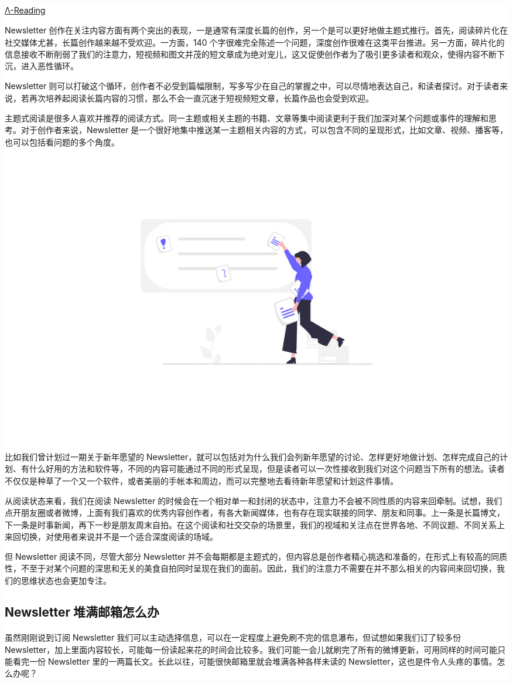 [Λ-Reading](https://rizime.substack.com/)

Newsletter 创作在关注内容方面有两个突出的表现，一是通常有深度长篇的创作，另一个是可以更好地做主题式推行。首先，阅读碎片化在社交媒体尤甚，长篇创作越来越不受欢迎。一方面，140 个字很难完全陈述一个问题，深度创作很难在这类平台推进。另一方面，碎片化的信息接收不断削弱了我们的注意力，短视频和图文并茂的短文章成为绝对宠儿，这又促使创作者为了吸引更多读者和观众，使得内容不断下沉，进入恶性循环。

Newsletter 则可以打破这个循环，创作者不必受到篇幅限制，写多写少在自己的掌握之中，可以尽情地表达自己，和读者探讨。对于读者来说，若再次培养起阅读长篇内容的习惯，那么不会一直沉迷于短视频短文章，长篇作品也会受到欢迎。

主题式阅读是很多人喜欢并推荐的阅读方式。同一主题或相关主题的书籍、文章等集中阅读更利于我们加深对某个问题或事件的理解和思考。对于创作者来说，Newsletter 是一个很好地集中推送某一主题相关内容的方式，可以包含不同的呈现形式，比如文章、视频、播客等，也可以包括看问题的多个角度。

![](Extras/Media/0e15b4228bf5a1ef977a459f4ee573e0.jpg)

比如我们曾计划过一期关于新年愿望的 Newsletter，就可以包括对为什么我们会列新年愿望的讨论、怎样更好地做计划、怎样完成自己的计划、有什么好用的方法和软件等，不同的内容可能通过不同的形式呈现，但是读者可以一次性接收到我们对这个问题当下所有的想法。读者不仅仅是种草了一个又一个软件，或者美丽的手帐本和周边，而可以完整地去看待新年愿望和计划这件事情。

从阅读状态来看，我们在阅读 Newsletter 的时候会在一个相对单一和封闭的状态中，注意力不会被不同性质的内容来回牵制。试想，我们点开朋友圈或者微博，上面有我们喜欢的优秀内容创作者，有各大新闻媒体，也有存在现实联接的同学、朋友和同事。上一条是长篇博文，下一条是时事新闻，再下一秒是朋友周末自拍。在这个阅读和社交交杂的场景里，我们的视域和关注点在世界各地、不同议题、不同关系上来回切换，对使用者来说并不是一个适合深度阅读的场域。

但 Newsletter 阅读不同，尽管大部分 Newsletter 并不会每期都是主题式的，但内容总是创作者精心挑选和准备的，在形式上有较高的同质性，不至于对某个问题的深思和无关的美食自拍同时呈现在我们的面前。因此，我们的注意力不需要在并不那么相关的内容间来回切换，我们的思维状态也会更加专注。

## Newsletter 堆满邮箱怎么办

虽然刚刚说到订阅 Newsletter 我们可以主动选择信息，可以在一定程度上避免刷不完的信息瀑布，但试想如果我们订了较多份 Newsletter，加上里面内容较长，可能每一份读起来花的时间会比较多。我们可能一会儿就刷完了所有的微博更新，可用同样的时间可能只能看完一份 Newsletter 里的一两篇长文。长此以往，可能很快邮箱里就会堆满各种各样未读的 Newsletter，这也是件令人头疼的事情。怎么办呢？
